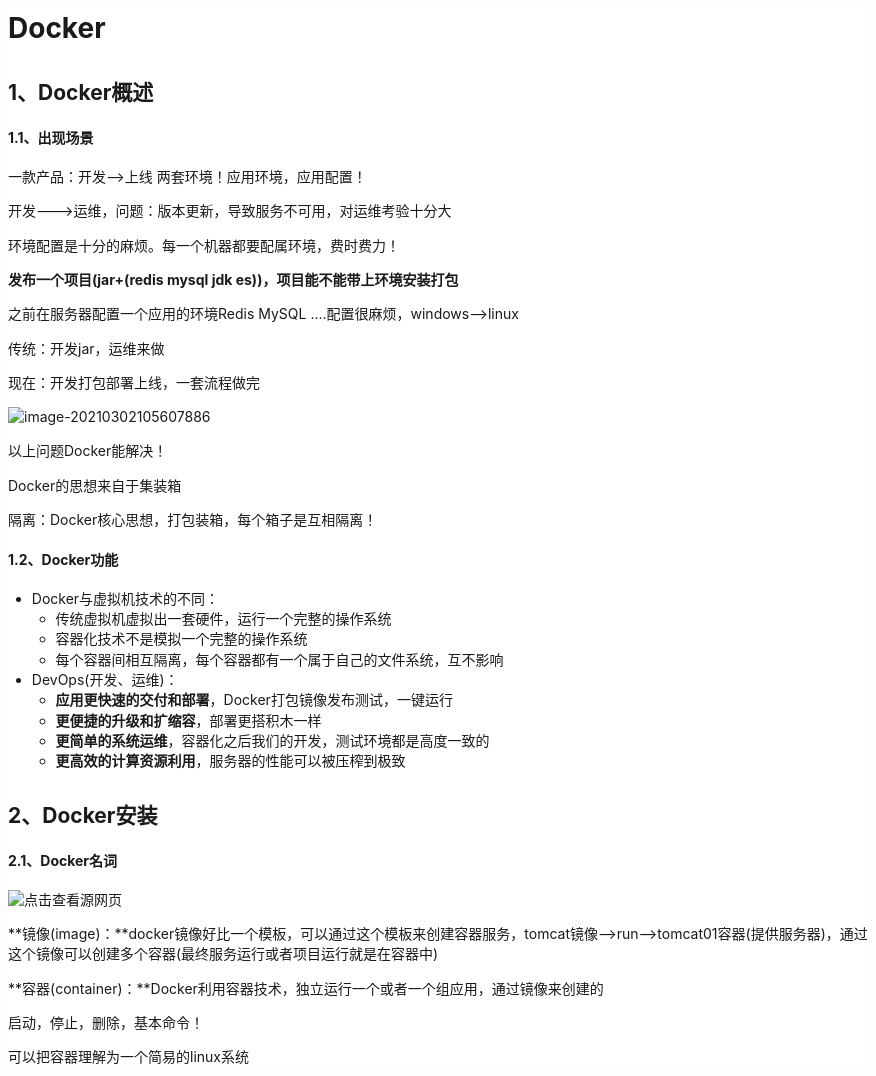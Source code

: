 # Docker

## 1、Docker概述

#### 1.1、出现场景

一款产品：开发-->上线 两套环境！应用环境，应用配置！

开发--->运维，问题：版本更新，导致服务不可用，对运维考验十分大

环境配置是十分的麻烦。每一个机器都要配属环境，费时费力！

**发布一个项目(jar+(redis mysql jdk es))，项目能不能带上环境安装打包**

之前在服务器配置一个应用的环境Redis MySQL ....配置很麻烦，windows-->linux

传统：开发jar，运维来做

现在：开发打包部署上线，一套流程做完

![image-20210302105607886](D:\Application\Typora\image\image-20210302105607886.png)

以上问题Docker能解决！

Docker的思想来自于集装箱

隔离：Docker核心思想，打包装箱，每个箱子是互相隔离！

#### 1.2、Docker功能

- Docker与虚拟机技术的不同：
  - 传统虚拟机虚拟出一套硬件，运行一个完整的操作系统
  - 容器化技术不是模拟一个完整的操作系统
  - 每个容器间相互隔离，每个容器都有一个属于自己的文件系统，互不影响
- DevOps(开发、运维)：
  - **应用更快速的交付和部署**，Docker打包镜像发布测试，一键运行
  - **更便捷的升级和扩缩容**，部署更搭积木一样
  - **更简单的系统运维**，容器化之后我们的开发，测试环境都是高度一致的
  - **更高效的计算资源利用**，服务器的性能可以被压榨到极致

## 2、Docker安装

#### 2.1、Docker名词

![点击查看源网页](https://ss0.bdstatic.com/70cFuHSh_Q1YnxGkpoWK1HF6hhy/it/u=793314303,480081697&fm=26&gp=0.jpg)

**镜像(image)：**docker镜像好比一个模板，可以通过这个模板来创建容器服务，tomcat镜像-->run-->tomcat01容器(提供服务器)，通过这个镜像可以创建多个容器(最终服务运行或者项目运行就是在容器中)

**容器(container)：**Docker利用容器技术，独立运行一个或者一个组应用，通过镜像来创建的

启动，停止，删除，基本命令！

可以把容器理解为一个简易的linux系统

